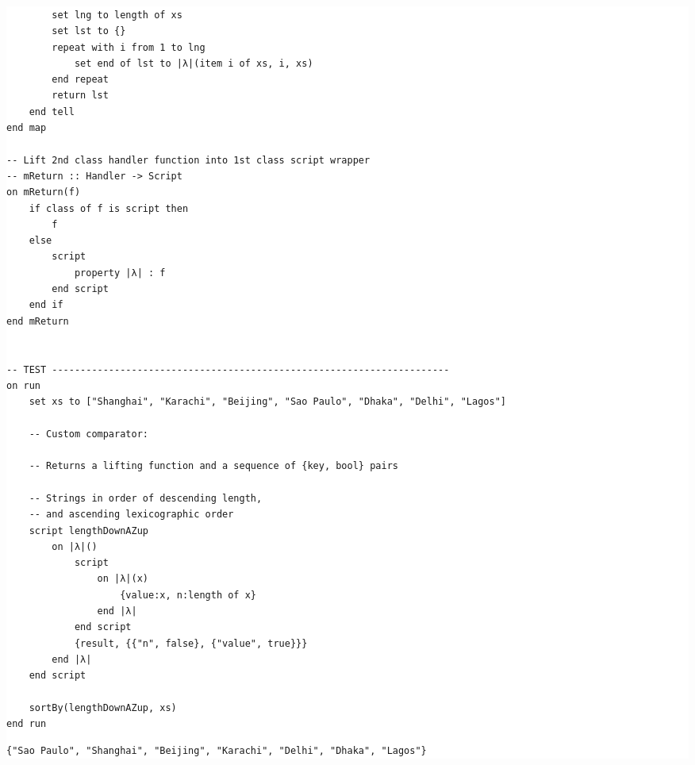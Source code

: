```AppleScript
        set lng to length of xs
        set lst to {}
        repeat with i from 1 to lng
            set end of lst to |λ|(item i of xs, i, xs)
        end repeat
        return lst
    end tell
end map

-- Lift 2nd class handler function into 1st class script wrapper
-- mReturn :: Handler -> Script
on mReturn(f)
    if class of f is script then
        f
    else
        script
            property |λ| : f
        end script
    end if
end mReturn


-- TEST ----------------------------------------------------------------------
on run
    set xs to ["Shanghai", "Karachi", "Beijing", "Sao Paulo", "Dhaka", "Delhi", "Lagos"]

    -- Custom comparator:

    -- Returns a lifting function and a sequence of {key, bool} pairs

    -- Strings in order of descending length,
    -- and ascending lexicographic order
    script lengthDownAZup
        on |λ|()
            script
                on |λ|(x)
                    {value:x, n:length of x}
                end |λ|
            end script
            {result, {{"n", false}, {"value", true}}}
        end |λ|
    end script

    sortBy(lengthDownAZup, xs)
end run
```

```txt
{"Sao Paulo", "Shanghai", "Beijing", "Karachi", "Delhi", "Dhaka", "Lagos"}
```

